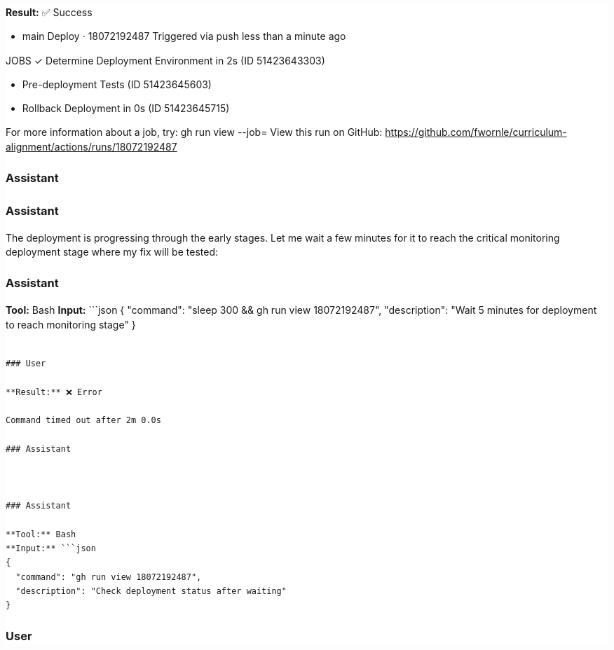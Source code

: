 **Result:** ✅ Success

* main Deploy · 18072192487
Triggered via push less than a minute ago

JOBS
✓ Determine Deployment Environment in 2s (ID 51423643303)
* Pre-deployment Tests (ID 51423645603)
- Rollback Deployment in 0s (ID 51423645715)

For more information about a job, try: gh run view --job=<job-id>
View this run on GitHub: https://github.com/fwornle/curriculum-alignment/actions/runs/18072192487

### Assistant



### Assistant

The deployment is progressing through the early stages. Let me wait a few minutes for it to reach the critical monitoring deployment stage where my fix will be tested:

### Assistant

**Tool:** Bash
**Input:** ```json
{
  "command": "sleep 300 && gh run view 18072192487",
  "description": "Wait 5 minutes for deployment to reach monitoring stage"
}
```

### User

**Result:** ❌ Error

Command timed out after 2m 0.0s

### Assistant



### Assistant

**Tool:** Bash
**Input:** ```json
{
  "command": "gh run view 18072192487",
  "description": "Check deployment status after waiting"
}
```

### User
